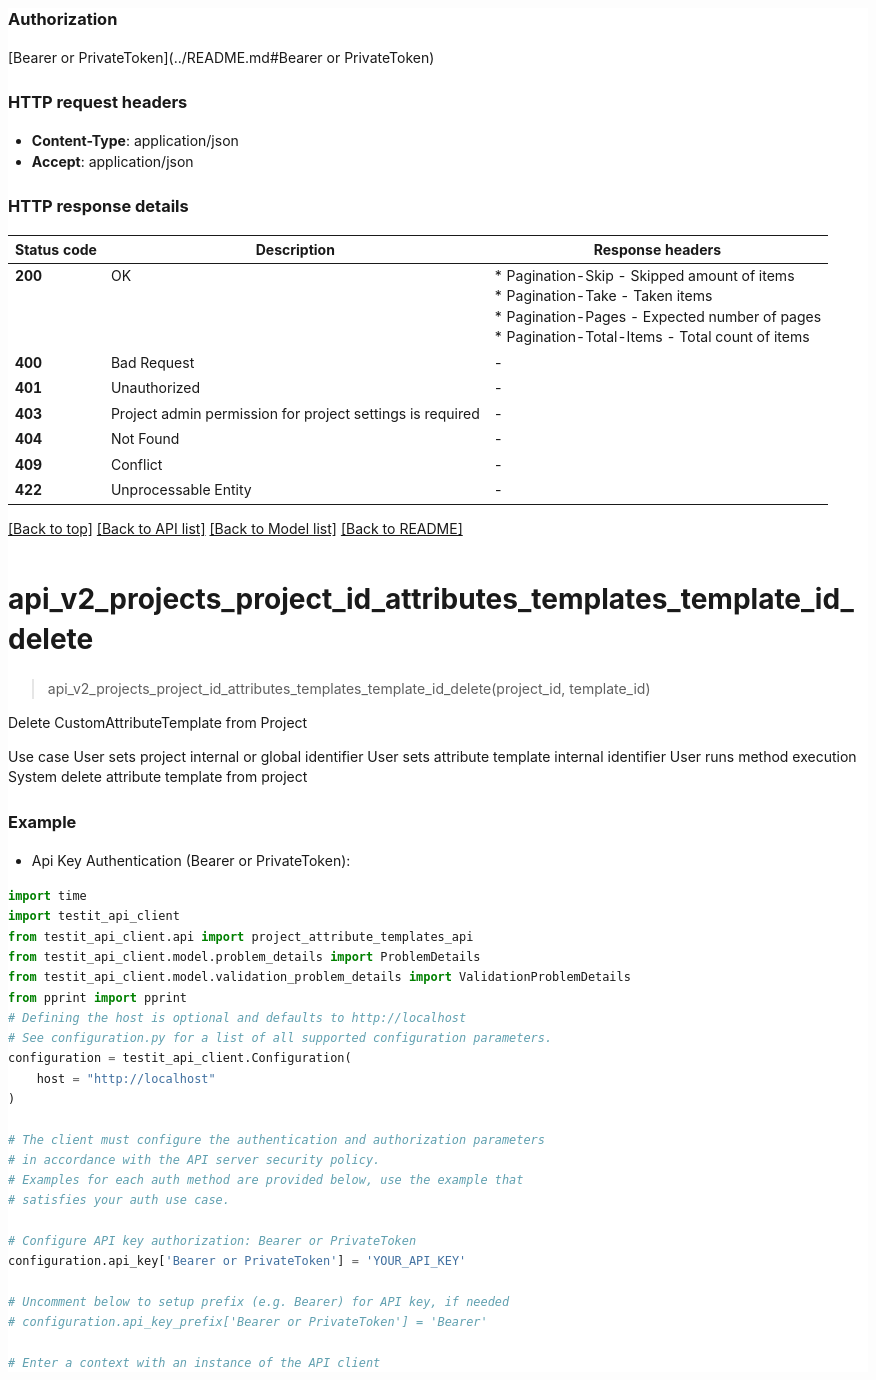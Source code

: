 ### Authorization

[Bearer or PrivateToken](../README.md#Bearer or PrivateToken)

### HTTP request headers

 - **Content-Type**: application/json
 - **Accept**: application/json


### HTTP response details

| Status code | Description | Response headers |
|-------------|-------------|------------------|
**200** | OK |  * Pagination-Skip - Skipped amount of items <br>  * Pagination-Take - Taken items <br>  * Pagination-Pages - Expected number of pages <br>  * Pagination-Total-Items - Total count of items <br>  |
**400** | Bad Request |  -  |
**401** | Unauthorized |  -  |
**403** | Project admin permission for project settings is required |  -  |
**404** | Not Found |  -  |
**409** | Conflict |  -  |
**422** | Unprocessable Entity |  -  |

[[Back to top]](#) [[Back to API list]](../README.md#documentation-for-api-endpoints) [[Back to Model list]](../README.md#documentation-for-models) [[Back to README]](../README.md)

# **api_v2_projects_project_id_attributes_templates_template_id_delete**
> api_v2_projects_project_id_attributes_templates_template_id_delete(project_id, template_id)

Delete CustomAttributeTemplate from Project

 Use case   User sets project internal or global identifier    User sets attribute template internal identifier    User runs method execution   System delete attribute template from project

### Example

* Api Key Authentication (Bearer or PrivateToken):

```python
import time
import testit_api_client
from testit_api_client.api import project_attribute_templates_api
from testit_api_client.model.problem_details import ProblemDetails
from testit_api_client.model.validation_problem_details import ValidationProblemDetails
from pprint import pprint
# Defining the host is optional and defaults to http://localhost
# See configuration.py for a list of all supported configuration parameters.
configuration = testit_api_client.Configuration(
    host = "http://localhost"
)

# The client must configure the authentication and authorization parameters
# in accordance with the API server security policy.
# Examples for each auth method are provided below, use the example that
# satisfies your auth use case.

# Configure API key authorization: Bearer or PrivateToken
configuration.api_key['Bearer or PrivateToken'] = 'YOUR_API_KEY'

# Uncomment below to setup prefix (e.g. Bearer) for API key, if needed
# configuration.api_key_prefix['Bearer or PrivateToken'] = 'Bearer'

# Enter a context with an instance of the API client
```